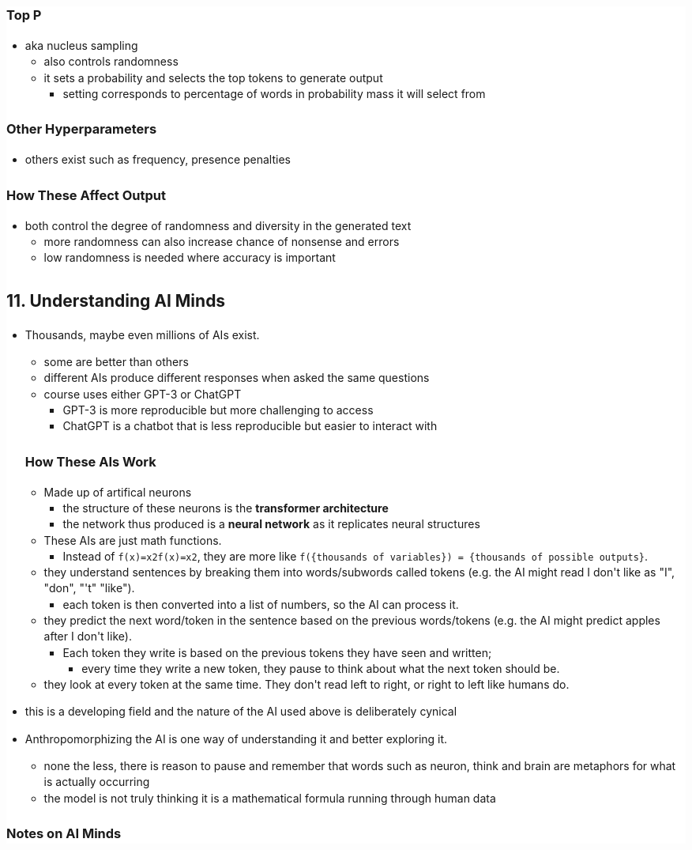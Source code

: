 ### Top P

- aka nucleus sampling
  - also controls randomness
  - it sets a probability and selects the top tokens to generate output
    - setting corresponds to percentage of words in probability mass it will select from

### Other Hyperparameters

- others exist such as frequency, presence penalties

### How These Affect Output

- both control the degree of randomness and diversity in the generated text
  - more randomness can also increase chance of nonsense and errors
  - low randomness is needed where accuracy is important

## 11. Understanding AI Minds

- Thousands, maybe even millions of AIs exist.

  - some are better than others
  - different AIs produce different responses when asked the same questions
  - course uses either GPT-3 or ChatGPT
    - GPT-3 is more reproducible but more challenging to access
    - ChatGPT is a chatbot that is less reproducible but easier to interact with

  ### How These AIs Work

  - Made up of artifical neurons
    - the structure of these neurons is the **transformer architecture**
    - the network thus produced is a **neural network** as it replicates neural structures
  - These AIs are just math functions.
    - Instead of `f(x)=x2f(x)=x2`, they are more like `f({thousands of variables}) = {thousands of possible outputs}`.
  - they understand sentences by breaking them into words/subwords called tokens (e.g. the AI might read I don't like as "I", "don", "'t" "like").
    - each token is then converted into a list of numbers, so the AI can process it.
  - they predict the next word/token in the sentence based on the previous words/tokens (e.g. the AI might predict apples after I don't like).
    - Each token they write is based on the previous tokens they have seen and written;
      - every time they write a new token, they pause to think about what the next token should be.
  - they look at every token at the same time. They don't read left to right, or right to left like humans do.

- this is a developing field and the nature of the AI used above is deliberately cynical
- Anthropomorphizing the AI is one way of understanding it and better exploring it.
  - none the less, there is reason to pause and remember that words such as neuron, think and brain are metaphors for what is actually occurring
  - the model is not truly thinking it is a mathematical formula running through human data

### Notes on AI Minds
